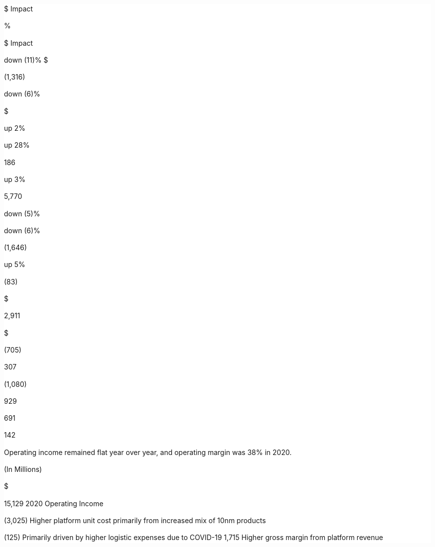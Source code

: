 $ Impact

%

$ Impact

down (11)% $

(1,316)

down (6)%

$

up 2%

up 28%

186

up 3%

5,770

down (5)%

down (6)%

(1,646)

up 5%

(83)

$

2,911

$

(705)

307

(1,080)

929

691

142

Operating income remained flat year over year, and operating margin was 38% in 2020.

(In Millions)

$

15,129  2020 Operating Income

(3,025)  Higher platform unit cost primarily from increased mix of 10nm products

(125)  Primarily driven by higher logistic expenses due to COVID-19
1,715  Higher gross margin from platform revenue
